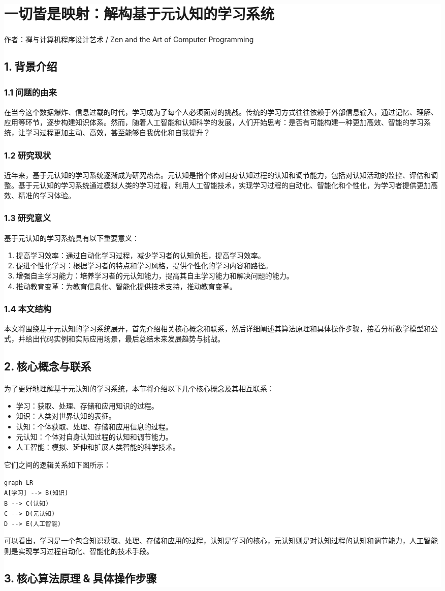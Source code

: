 
# 一切皆是映射：解构基于元认知的学习系统

作者：禅与计算机程序设计艺术 / Zen and the Art of Computer Programming

## 1. 背景介绍

### 1.1 问题的由来

在当今这个数据爆炸、信息过载的时代，学习成为了每个人必须面对的挑战。传统的学习方式往往依赖于外部信息输入，通过记忆、理解、应用等环节，逐步构建知识体系。然而，随着人工智能和认知科学的发展，人们开始思考：是否有可能构建一种更加高效、智能的学习系统，让学习过程更加主动、高效，甚至能够自我优化和自我提升？

### 1.2 研究现状

近年来，基于元认知的学习系统逐渐成为研究热点。元认知是指个体对自身认知过程的认知和调节能力，包括对认知活动的监控、评估和调整。基于元认知的学习系统通过模拟人类的学习过程，利用人工智能技术，实现学习过程的自动化、智能化和个性化，为学习者提供更加高效、精准的学习体验。

### 1.3 研究意义

基于元认知的学习系统具有以下重要意义：

1. 提高学习效率：通过自动化学习过程，减少学习者的认知负担，提高学习效率。
2. 促进个性化学习：根据学习者的特点和学习风格，提供个性化的学习内容和路径。
3. 增强自主学习能力：培养学习者的元认知能力，提高其自主学习能力和解决问题的能力。
4. 推动教育变革：为教育信息化、智能化提供技术支持，推动教育变革。

### 1.4 本文结构

本文将围绕基于元认知的学习系统展开，首先介绍相关核心概念和联系，然后详细阐述其算法原理和具体操作步骤，接着分析数学模型和公式，并给出代码实例和实际应用场景，最后总结未来发展趋势与挑战。

## 2. 核心概念与联系

为了更好地理解基于元认知的学习系统，本节将介绍以下几个核心概念及其相互联系：

- 学习：获取、处理、存储和应用知识的过程。
- 知识：人类对世界认知的表征。
- 认知：个体获取、处理、存储和应用信息的过程。
- 元认知：个体对自身认知过程的认知和调节能力。
- 人工智能：模拟、延伸和扩展人类智能的科学技术。

它们之间的逻辑关系如下图所示：

```mermaid
graph LR
A[学习] --> B(知识)
B --> C(认知)
C --> D(元认知)
D --> E(人工智能)
```

可以看出，学习是一个包含知识获取、处理、存储和应用的过程，认知是学习的核心，元认知则是对认知过程的认知和调节能力，人工智能则是实现学习过程自动化、智能化的技术手段。

## 3. 核心算法原理 & 具体操作步骤
